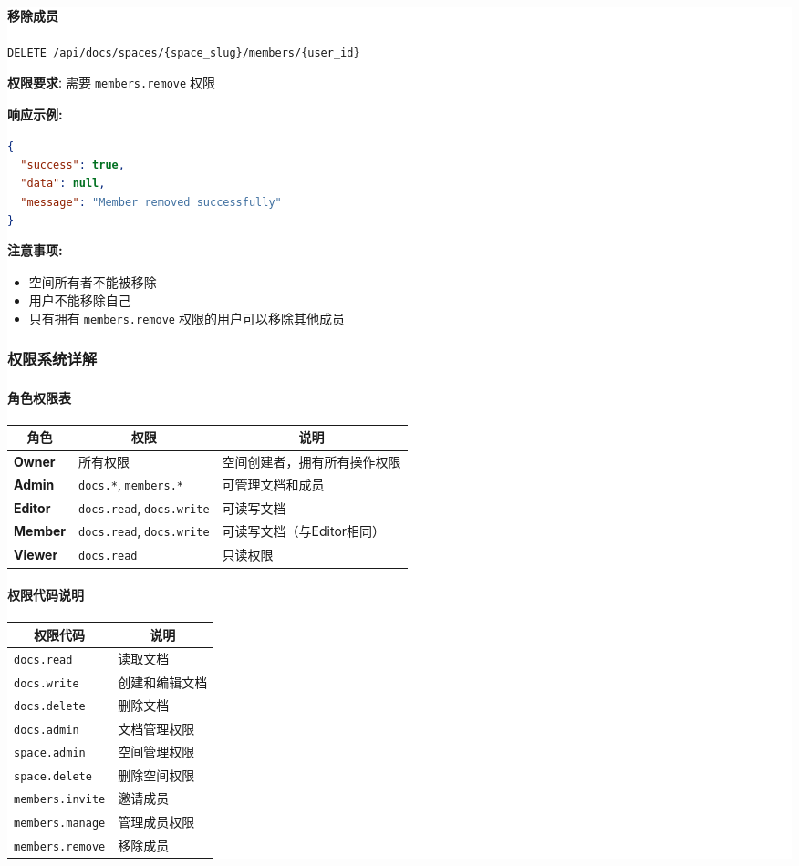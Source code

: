 #### 移除成员
```http
DELETE /api/docs/spaces/{space_slug}/members/{user_id}
```

**权限要求**: 需要 `members.remove` 权限

**响应示例:**
```json
{
  "success": true,
  "data": null,
  "message": "Member removed successfully"
}
```

**注意事项:**
- 空间所有者不能被移除
- 用户不能移除自己
- 只有拥有 `members.remove` 权限的用户可以移除其他成员

### 权限系统详解

#### 角色权限表

| 角色 | 权限 | 说明 |
|-----|-----|------|
| **Owner** | 所有权限 | 空间创建者，拥有所有操作权限 |
| **Admin** | `docs.*`, `members.*` | 可管理文档和成员 |
| **Editor** | `docs.read`, `docs.write` | 可读写文档 |
| **Member** | `docs.read`, `docs.write` | 可读写文档（与Editor相同） |
| **Viewer** | `docs.read` | 只读权限 |

#### 权限代码说明

| 权限代码 | 说明 |
|---------|------|
| `docs.read` | 读取文档 |
| `docs.write` | 创建和编辑文档 |
| `docs.delete` | 删除文档 |
| `docs.admin` | 文档管理权限 |
| `space.admin` | 空间管理权限 |
| `space.delete` | 删除空间权限 |
| `members.invite` | 邀请成员 |
| `members.manage` | 管理成员权限 |
| `members.remove` | 移除成员 |
